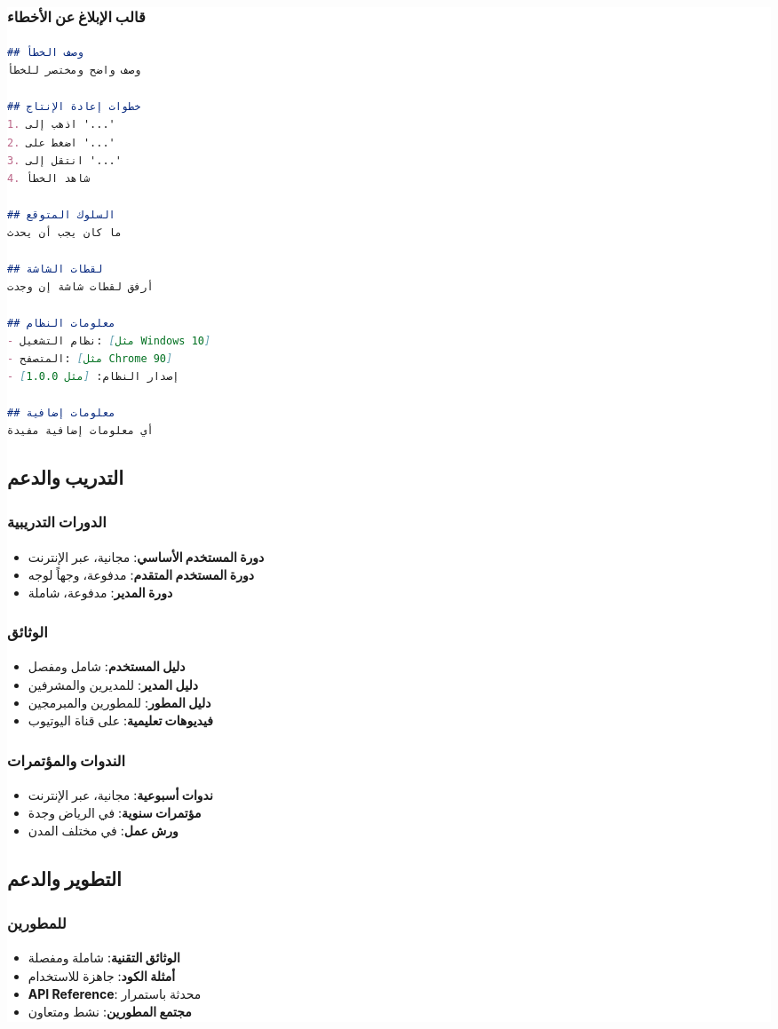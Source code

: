 ### قالب الإبلاغ عن الأخطاء
```markdown
## وصف الخطأ
وصف واضح ومختصر للخطأ

## خطوات إعادة الإنتاج
1. اذهب إلى '...'
2. اضغط على '...'
3. انتقل إلى '...'
4. شاهد الخطأ

## السلوك المتوقع
ما كان يجب أن يحدث

## لقطات الشاشة
أرفق لقطات شاشة إن وجدت

## معلومات النظام
- نظام التشغيل: [مثل Windows 10]
- المتصفح: [مثل Chrome 90]
- إصدار النظام: [مثل 1.0.0]

## معلومات إضافية
أي معلومات إضافية مفيدة
```

## التدريب والدعم

### الدورات التدريبية
- **دورة المستخدم الأساسي**: مجانية، عبر الإنترنت
- **دورة المستخدم المتقدم**: مدفوعة، وجهاً لوجه
- **دورة المدير**: مدفوعة، شاملة

### الوثائق
- **دليل المستخدم**: شامل ومفصل
- **دليل المدير**: للمديرين والمشرفين
- **دليل المطور**: للمطورين والمبرمجين
- **فيديوهات تعليمية**: على قناة اليوتيوب

### الندوات والمؤتمرات
- **ندوات أسبوعية**: مجانية، عبر الإنترنت
- **مؤتمرات سنوية**: في الرياض وجدة
- **ورش عمل**: في مختلف المدن

## التطوير والدعم

### للمطورين
- **الوثائق التقنية**: شاملة ومفصلة
- **أمثلة الكود**: جاهزة للاستخدام
- **API Reference**: محدثة باستمرار
- **مجتمع المطورين**: نشط ومتعاون
